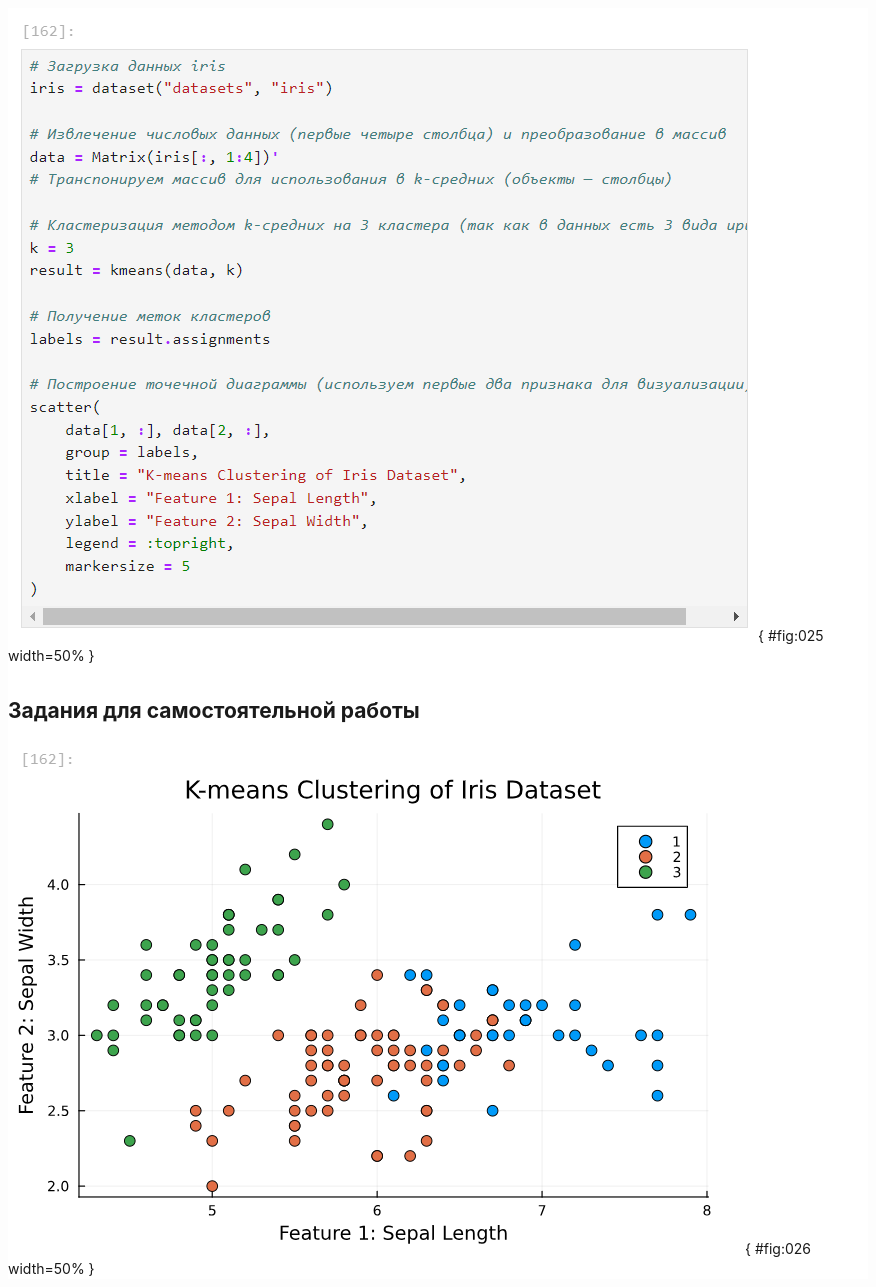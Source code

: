 ![Задание 1. Код](image/25.png){ #fig:025 width=50% }

## Задания для самостоятельной работы

![Задание 1. График](image/26.png){ #fig:026 width=50% }
